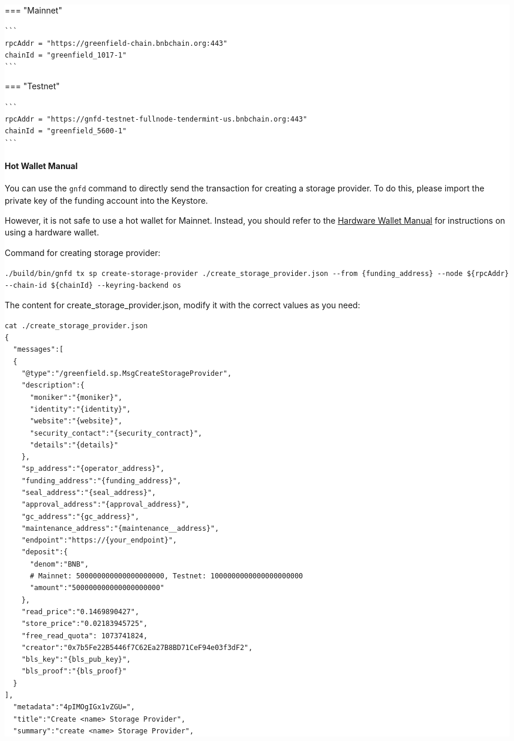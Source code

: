 === "Mainnet"

    ```
    rpcAddr = "https://greenfield-chain.bnbchain.org:443"
    chainId = "greenfield_1017-1"
    ```

=== "Testnet"

    ```
    rpcAddr = "https://gnfd-testnet-fullnode-tendermint-us.bnbchain.org:443"
    chainId = "greenfield_5600-1"
    ```


#### Hot Wallet Manual

You can use the `gnfd` command to directly send the transaction for creating a storage provider. To do this,  please
import the private key of the funding account into the Keystore.

However, it is not safe to use a hot wallet for Mainnet. Instead, you should refer to the [Hardware Wallet Manual](#hardware-wallet-manual)
for instructions on using a hardware wallet.

Command for creating storage provider:
```shell
./build/bin/gnfd tx sp create-storage-provider ./create_storage_provider.json --from {funding_address} --node ${rpcAddr} --chain-id ${chainId} --keyring-backend os
```

The content for create_storage_provider.json, modify it with the correct values as you need:
```shell
cat ./create_storage_provider.json
{
  "messages":[
  {
    "@type":"/greenfield.sp.MsgCreateStorageProvider",
    "description":{
      "moniker":"{moniker}",
      "identity":"{identity}",
      "website":"{website}",
      "security_contact":"{security_contract}",
      "details":"{details}"
    },
    "sp_address":"{operator_address}",
    "funding_address":"{funding_address}",
    "seal_address":"{seal_address}",
    "approval_address":"{approval_address}",
    "gc_address":"{gc_address}",
    "maintenance_address":"{maintenance__address}",
    "endpoint":"https://{your_endpoint}",
    "deposit":{
      "denom":"BNB",
      # Mainnet: 500000000000000000000, Testnet: 1000000000000000000000
      "amount":"500000000000000000000"
    },
    "read_price":"0.1469890427",
    "store_price":"0.02183945725",
    "free_read_quota": 1073741824,
    "creator":"0x7b5Fe22B5446f7C62Ea27B8BD71CeF94e03f3dF2",
    "bls_key":"{bls_pub_key}",
    "bls_proof":"{bls_proof}"
  }
],
  "metadata":"4pIMOgIGx1vZGU=",
  "title":"Create <name> Storage Provider",
  "summary":"create <name> Storage Provider",
```